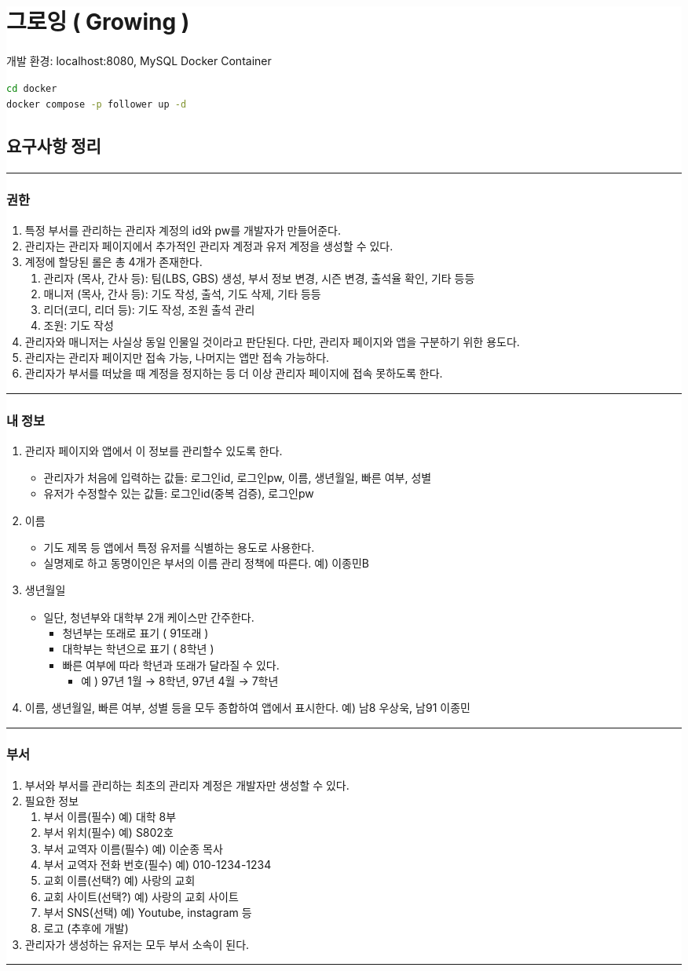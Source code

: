 # 그로잉 ( Growing )

개발 환경: localhost:8080, MySQL Docker Container

```sh
cd docker
docker compose -p follower up -d
```

## 요구사항 정리 

---

### 권한

1. 특정 부서를 관리하는 관리자 계정의 id와 pw를 개발자가 만들어준다.
2. 관리자는 관리자 페이지에서 추가적인 관리자 계정과 유저 계정을 생성할 수 있다.
3. 계정에 할당된 롤은 총 4개가 존재한다.
    1. 관리자 (목사, 간사 등): 팀(LBS, GBS) 생성, 부서 정보 변경, 시즌 변경, 출석율 확인, 기타 등등
    2. 매니저 (목사, 간사 등): 기도 작성, 출석, 기도 삭제, 기타 등등
    3. 리더(코디, 리더 등): 기도 작성, 조원 출석 관리
    4. 조원: 기도 작성
4. 관리자와 매니저는 사실상 동일 인물일 것이라고 판단된다. 다만, 관리자 페이지와 앱을 구분하기 위한 용도다.
5. 관리자는 관리자 페이지만 접속 가능, 나머지는 앱만 접속 가능하다.
6. 관리자가 부서를 떠났을 때 계정을 정지하는 등 더 이상 관리자 페이지에 접속 못하도록 한다.

---

### 내 정보

1. 관리자 페이지와 앱에서 이 정보를 관리할수 있도록 한다.
   - 관리자가 처음에 입력하는 값들: 로그인id, 로그인pw, 이름, 생년월일, 빠른 여부, 성별
   - 유저가 수정할수 있는 값들: 로그인id(중복 검증), 로그인pw

2. 이름
   - 기도 제목 등 앱에서 특정 유저를 식별하는 용도로 사용한다.
   - 실명제로 하고 동명이인은 부서의 이름 관리 정책에 따른다. 예) 이종민B

3. 생년월일
    - 일단, 청년부와 대학부 2개 케이스만 간주한다.
        - 청년부는 또래로 표기 ( 91또래 )
        - 대학부는 학년으로 표기 ( 8학년 )
        - 빠른 여부에 따라 학년과 또래가 달라질 수 있다.
            - 예 ) 97년 1월 → 8학년, 97년 4월 → 7학년
4. 이름, 생년월일, 빠른 여부, 성별 등을 모두 종합하여 앱에서 표시한다. 예) 남8 우상욱, 남91 이종민

---

### 부서

1. 부서와 부서를 관리하는 최초의 관리자 계정은 개발자만 생성할 수 있다.
2. 필요한 정보
    1. 부서 이름(필수) 예) 대학 8부
    2. 부서 위치(필수) 예) S802호
    3. 부서 교역자 이름(필수) 예) 이순종 목사
    4. 부서 교역자 전화 번호(필수) 예) 010-1234-1234
    5. 교회 이름(선택?) 예) 사랑의 교회
    6. 교회 사이트(선택?) 예) 사랑의 교회 사이트
    7. 부서 SNS(선택) 예) Youtube, instagram 등
    8. 로고 (추후에 개발)
3. 관리자가 생성하는 유저는 모두 부서 소속이 된다.

---